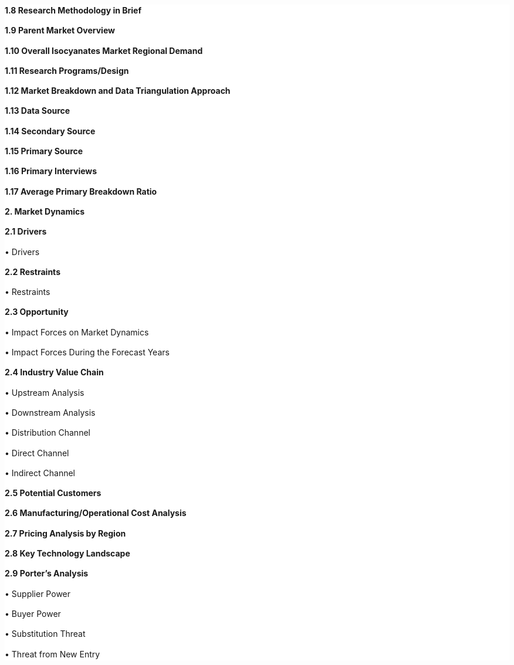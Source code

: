 <strong>1.8 Research Methodology in Brief</strong>

<strong>1.9 Parent Market Overview</strong>

<strong>1.10 Overall Isocyanates Market Regional Demand</strong>

<strong>1.11 Research Programs/Design</strong>

<strong>1.12 Market Breakdown and Data Triangulation Approach</strong>

<strong>1.13 Data Source</strong>

<strong>1.14 Secondary Source</strong>

<strong>1.15 Primary Source</strong>

<strong>1.16 Primary Interviews</strong>

<strong>1.17 Average Primary Breakdown Ratio</strong>

<strong>2. Market Dynamics</strong>

<strong>2.1 Drivers</strong>

• Drivers

<strong>2.2 Restraints</strong>

• Restraints

<strong>2.3 Opportunity</strong>

• Impact Forces on Market Dynamics

• Impact Forces During the Forecast Years

<strong>2.4 Industry Value Chain</strong>

• Upstream Analysis

• Downstream Analysis

• Distribution Channel

• Direct Channel

• Indirect Channel

<strong>2.5 Potential Customers</strong>

<strong>2.6 Manufacturing/Operational Cost Analysis</strong>

<strong>2.7 Pricing Analysis by Region</strong>

<strong>2.8 Key Technology Landscape</strong>

<strong>2.9 Porter’s Analysis</strong>

• Supplier Power

• Buyer Power

• Substitution Threat

• Threat from New Entry
